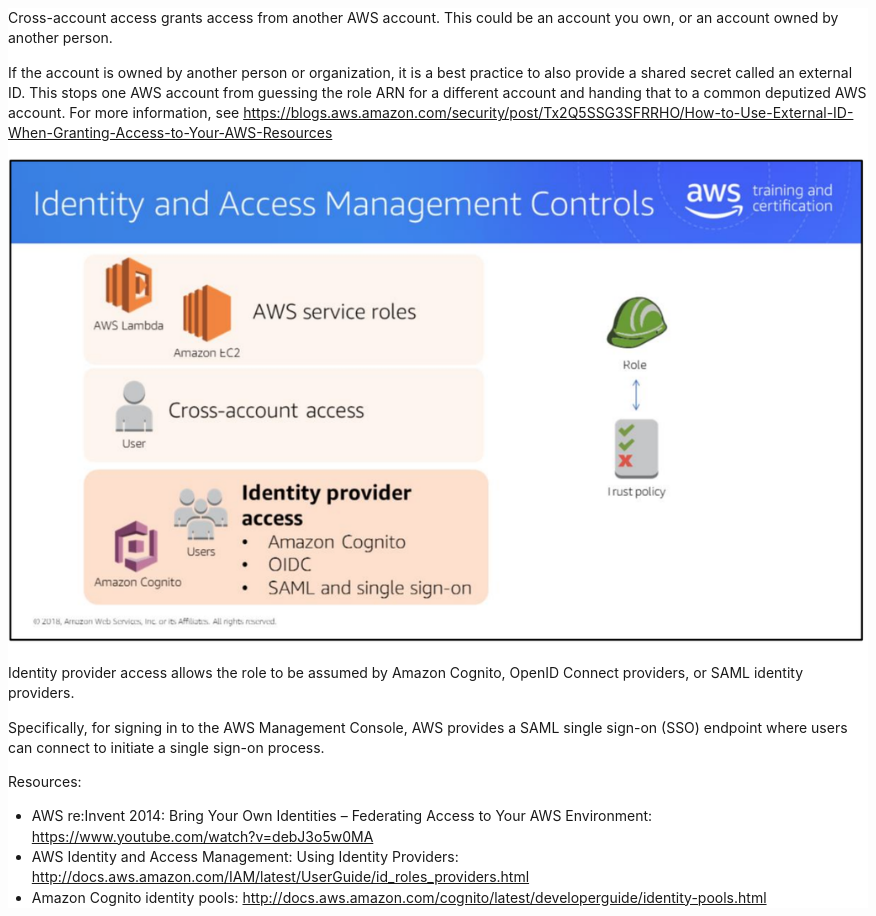 Cross-account access grants access from another AWS account. This could be an account you own, or an account owned by another person.

If the account is owned by another person or organization, it is a best practice to also provide a shared secret called an external ID. This stops one AWS account from guessing the role ARN for a different account and handing that to a common deputized AWS account. For more information, see <https://blogs.aws.amazon.com/security/post/Tx2Q5SSG3SFRRHO/How-to-Use-External-ID-When-Granting-Access-to-Your-AWS-Resources>

![0382](./images/sap-exam-guide-0382.png)

Identity provider access allows the role to be assumed by Amazon Cognito, OpenID Connect providers, or SAML identity providers.

Specifically, for signing in to the AWS Management Console, AWS provides a SAML single sign-on (SSO) endpoint where users can connect to initiate a single sign-on process.

Resources:

- AWS re:Invent 2014: Bring Your Own Identities – Federating Access to Your AWS Environment: <https://www.youtube.com/watch?v=debJ3o5w0MA>
- AWS Identity and Access Management: Using Identity Providers: <http://docs.aws.amazon.com/IAM/latest/UserGuide/id_roles_providers.html>
- Amazon Cognito identity pools: <http://docs.aws.amazon.com/cognito/latest/developerguide/identity-pools.html>
